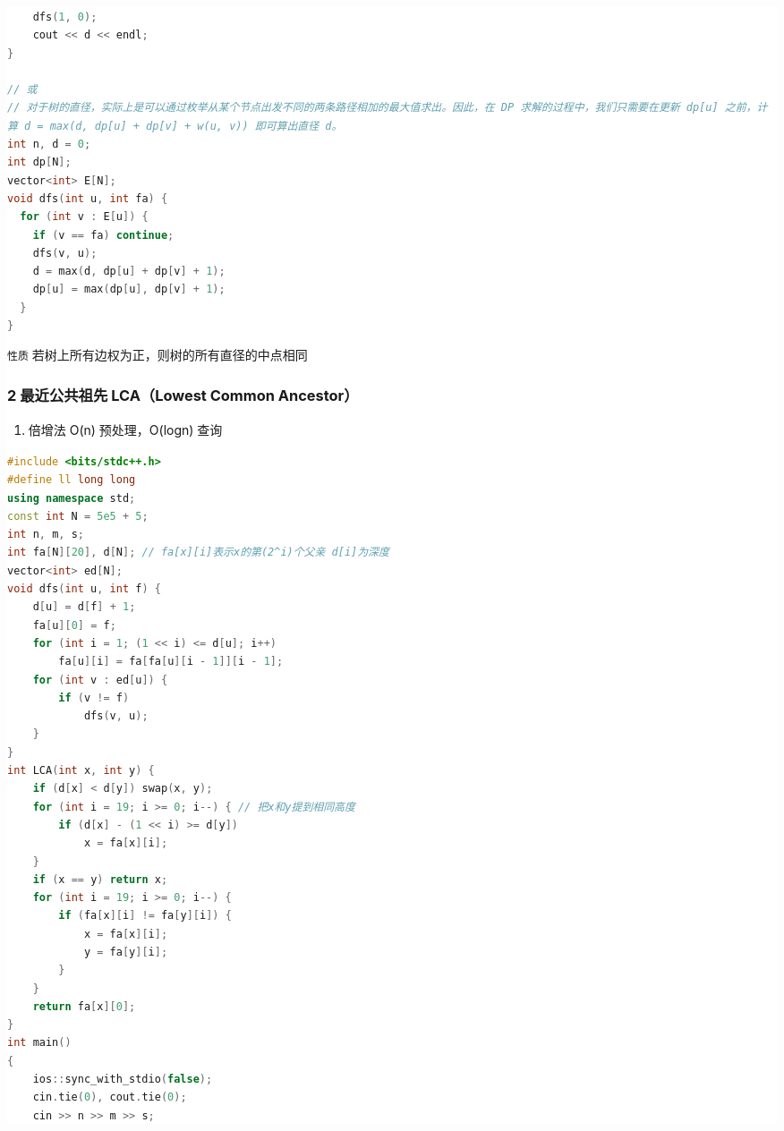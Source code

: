 ```cpp
    dfs(1, 0);
    cout << d << endl;
}

// 或
// 对于树的直径，实际上是可以通过枚举从某个节点出发不同的两条路径相加的最大值求出。因此，在 DP 求解的过程中，我们只需要在更新 dp[u] 之前，计算 d = max(d, dp[u] + dp[v] + w(u, v)) 即可算出直径 d。
int n, d = 0;
int dp[N];
vector<int> E[N];
void dfs(int u, int fa) {
  for (int v : E[u]) {
    if (v == fa) continue;
    dfs(v, u);
    d = max(d, dp[u] + dp[v] + 1);
    dp[u] = max(dp[u], dp[v] + 1);
  }
}
```

`性质` 若树上所有边权为正，则树的所有直径的中点相同

### 2  最近公共祖先  LCA（Lowest Common Ancestor）

1. 倍增法 O(n) 预处理，O(logn) 查询

```cpp
#include <bits/stdc++.h>
#define ll long long
using namespace std;
const int N = 5e5 + 5;
int n, m, s;
int fa[N][20], d[N]; // fa[x][i]表示x的第(2^i)个父亲 d[i]为深度
vector<int> ed[N];
void dfs(int u, int f) {
    d[u] = d[f] + 1;
    fa[u][0] = f;
    for (int i = 1; (1 << i) <= d[u]; i++)
        fa[u][i] = fa[fa[u][i - 1]][i - 1];
    for (int v : ed[u]) {
        if (v != f)
            dfs(v, u);
    }
}
int LCA(int x, int y) {
    if (d[x] < d[y]) swap(x, y);
    for (int i = 19; i >= 0; i--) { // 把x和y提到相同高度
        if (d[x] - (1 << i) >= d[y])
            x = fa[x][i];
    }
    if (x == y) return x;
    for (int i = 19; i >= 0; i--) {
        if (fa[x][i] != fa[y][i]) {
            x = fa[x][i];
            y = fa[y][i];
        }
    }
    return fa[x][0];
}
int main()
{
    ios::sync_with_stdio(false);
    cin.tie(0), cout.tie(0);
    cin >> n >> m >> s;
```